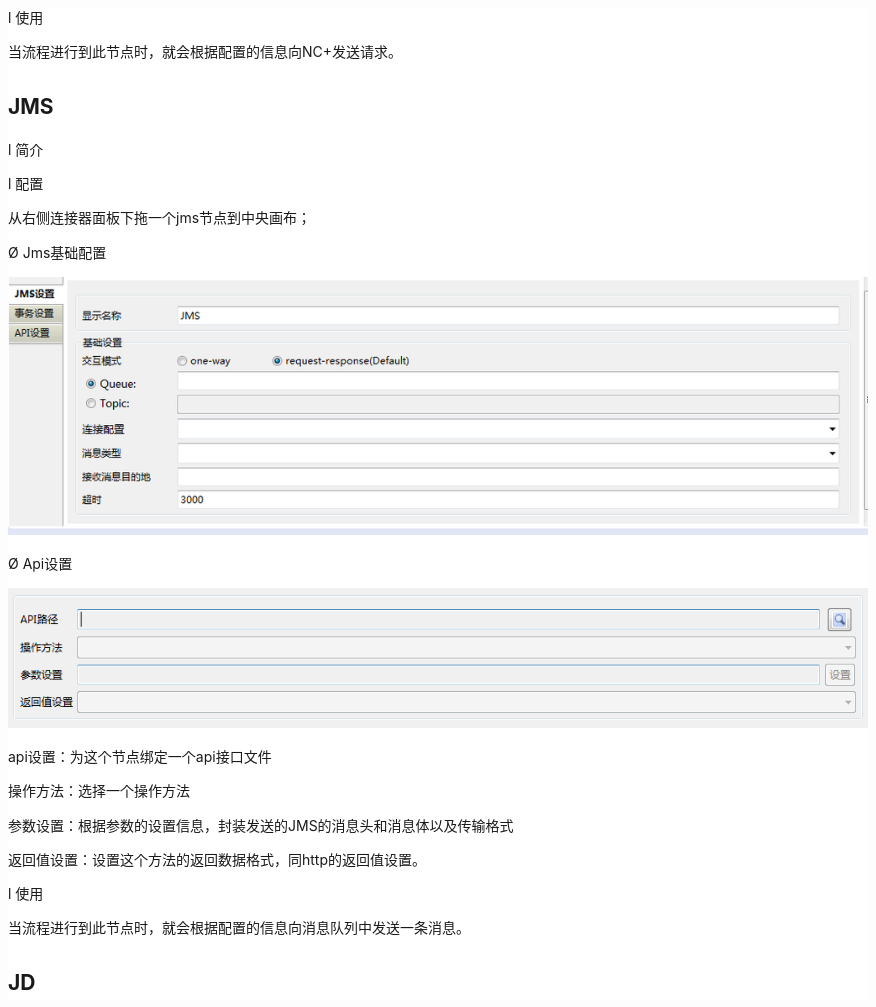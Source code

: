 
l 使用

当流程进行到此节点时，就会根据配置的信息向NC+发送请求。





## JMS

l 简介

l 配置

从右侧连接器面板下拖一个jms节点到中央画布；

Ø Jms基础配置

![](/assets/7/image105.png)


Ø Api设置

![](/assets/7/image106.png)

api设置：为这个节点绑定一个api接口文件

 操作方法：选择一个操作方法

 参数设置：根据参数的设置信息，封装发送的JMS的消息头和消息体以及传输格式

 返回值设置：设置这个方法的返回数据格式，同http的返回值设置。

l 使用

当流程进行到此节点时，就会根据配置的信息向消息队列中发送一条消息。

## JD
